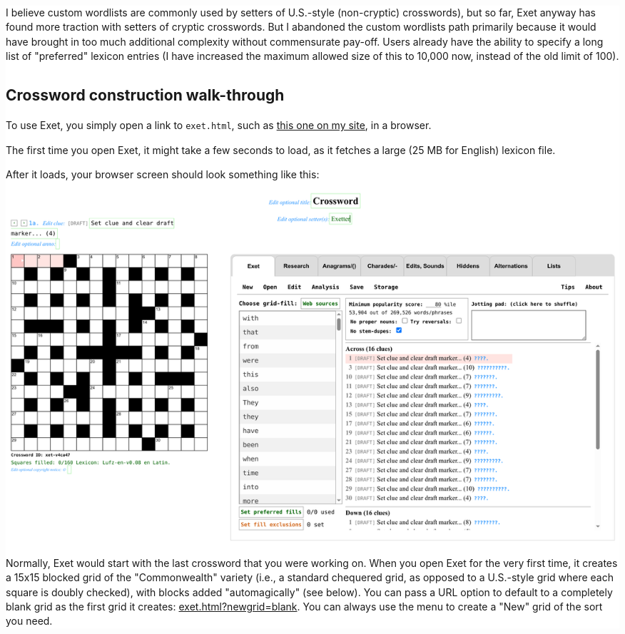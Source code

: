 I believe custom wordlists are commonly used by setters of U.S.-style
(non-cryptic) crosswords), but so far, Exet anyway has found more traction with
setters of cryptic crosswords. But I abandoned the custom wordlists path
primarily because it would have brought in too much additional complexity
without commensurate pay-off. Users already have the ability to specify a long
list of "preferred" lexicon entries (I have increased the maximum allowed
size of this to 10,000 now, instead of the old limit of 100).

## Crossword construction walk-through

To use Exet, you simply open a link to `exet.html`, such as [this one on
my site](https://viresh-ratnakar.github.io/exet.html), in a browser.

The first time you open Exet, it might take a few seconds to load, as it fetches
a large (25 MB for English) lexicon file.

After it loads, your browser screen should look something like this:

![Screeshot of Exet upon starting up](starting-screenshot.png)

Normally, Exet would start with the last crossword that you were working
on. When you open Exet for the very first time, it creates a 15x15
blocked grid of the "Commonwealth" variety (i.e., a standard chequered grid,
as opposed to a U.S.-style grid where each square is doubly checked), with
blocks added "automagically" (see below). You can pass a URL option to default
to a completely blank grid as the first grid it creates:
[exet.html?newgrid=blank](exet.html?newgrid=blank). You can always use the
menu to create a "New" grid of the sort you need.
